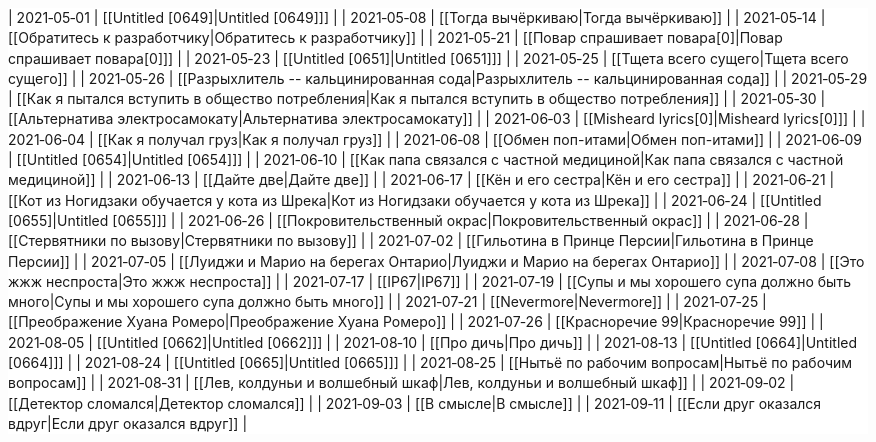 | 2021&#8209;05&#8209;01 | [[Untitled [0649]\|Untitled [0649]]] |
| 2021&#8209;05&#8209;08 | [[Тогда вычёркиваю\|Тогда вычёркиваю]] |
| 2021&#8209;05&#8209;14 | [[Обратитесь к разработчику\|Обратитесь к разработчику]] |
| 2021&#8209;05&#8209;21 | [[Повар спрашивает повара[0]\|Повар спрашивает повара[0]]] |
| 2021&#8209;05&#8209;23 | [[Untitled [0651]\|Untitled [0651]]] |
| 2021&#8209;05&#8209;25 | [[Тщета всего сущего\|Тщета всего сущего]] |
| 2021&#8209;05&#8209;26 | [[Разрыхлитель -- кальцинированная сода\|Разрыхлитель -- кальцинированная сода]] |
| 2021&#8209;05&#8209;29 | [[Как я пытался вступить в общество потребления\|Как я пытался вступить в общество потребления]] |
| 2021&#8209;05&#8209;30 | [[Альтернатива электросамокату\|Альтернатива электросамокату]] |
| 2021&#8209;06&#8209;03 | [[Misheard lyrics[0]\|Misheard lyrics[0]]] |
| 2021&#8209;06&#8209;04 | [[Как я получал груз\|Как я получал груз]] |
| 2021&#8209;06&#8209;08 | [[Обмен поп-итами\|Обмен поп-итами]] |
| 2021&#8209;06&#8209;09 | [[Untitled [0654]\|Untitled [0654]]] |
| 2021&#8209;06&#8209;10 | [[Как папа связался с частной медициной\|Как папа связался с частной медициной]] |
| 2021&#8209;06&#8209;13 | [[Дайте две\|Дайте две]] |
| 2021&#8209;06&#8209;17 | [[Кён и его сестра\|Кён и его сестра]] |
| 2021&#8209;06&#8209;21 | [[Кот из Ногидзаки обучается у кота из Шрека\|Кот из Ногидзаки обучается у кота из Шрека]] |
| 2021&#8209;06&#8209;24 | [[Untitled [0655]\|Untitled [0655]]] |
| 2021&#8209;06&#8209;26 | [[Покровительственный окрас\|Покровительственный окрас]] |
| 2021&#8209;06&#8209;28 | [[Стервятники по вызову\|Стервятники по вызову]] |
| 2021&#8209;07&#8209;02 | [[Гильотина в Принце Персии\|Гильотина в Принце Персии]] |
| 2021&#8209;07&#8209;05 | [[Луиджи и Марио на берегах Онтарио\|Луиджи и Марио на берегах Онтарио]] |
| 2021&#8209;07&#8209;08 | [[Это жжж неспроста\|Это жжж неспроста]] |
| 2021&#8209;07&#8209;17 | [[IP67\|IP67]] |
| 2021&#8209;07&#8209;19 | [[Супы и мы хорошего супа должно быть много\|Супы и мы хорошего супа должно быть много]] |
| 2021&#8209;07&#8209;21 | [[Nevermore\|Nevermore]] |
| 2021&#8209;07&#8209;25 | [[Преображение Хуана Ромеро\|Преображение Хуана Ромеро]] |
| 2021&#8209;07&#8209;26 | [[Красноречие 99\|Красноречие 99]] |
| 2021&#8209;08&#8209;05 | [[Untitled [0662]\|Untitled [0662]]] |
| 2021&#8209;08&#8209;10 | [[Про дичь\|Про дичь]] |
| 2021&#8209;08&#8209;13 | [[Untitled [0664]\|Untitled [0664]]] |
| 2021&#8209;08&#8209;24 | [[Untitled [0665]\|Untitled [0665]]] |
| 2021&#8209;08&#8209;25 | [[Нытьё по рабочим вопросам\|Нытьё по рабочим вопросам]] |
| 2021&#8209;08&#8209;31 | [[Лев, колдуньи и волшебный шкаф\|Лев, колдуньи и волшебный шкаф]] |
| 2021&#8209;09&#8209;02 | [[Детектор сломался\|Детектор сломался]] |
| 2021&#8209;09&#8209;03 | [[В смысле\|В смысле]] |
| 2021&#8209;09&#8209;11 | [[Если друг оказался вдруг\|Если друг оказался вдруг]] |